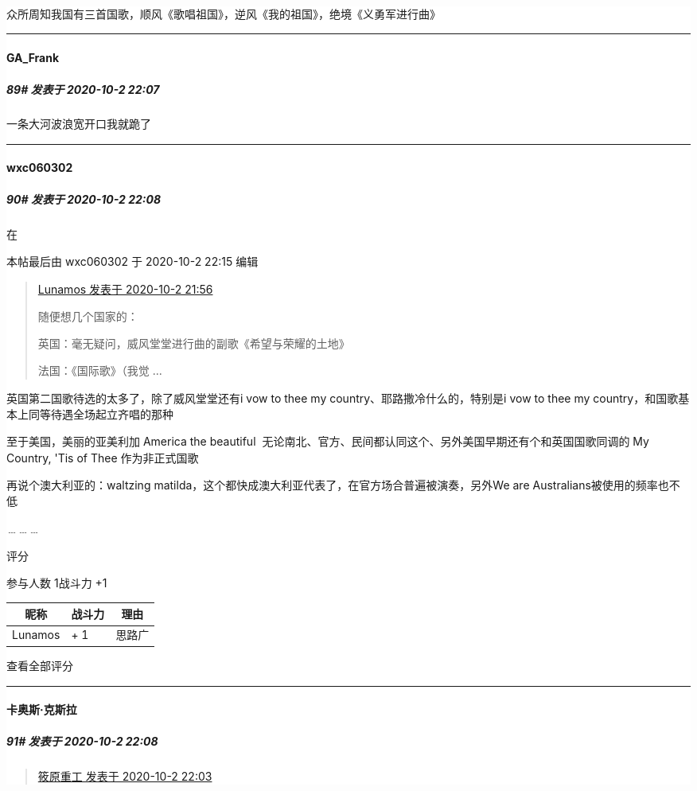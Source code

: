 
众所周知我国有三首国歌，顺风《歌唱祖国》，逆风《我的祖国》，绝境《义勇军进行曲》


-----

####  GA_Frank  
##### 89#       发表于 2020-10-2 22:07


一条大河波浪宽开口我就跪了


-----

####  wxc060302  
##### 90#       发表于 2020-10-2 22:08

在


 本帖最后由 wxc060302 于 2020-10-2 22:15 编辑 
<blockquote><a href="httphttps://bbs.saraba1st.com/2b/forum.php?mod=redirect&amp;goto=findpost&amp;pid=48933634&amp;ptid=1963065" target="_blank">Lunamos 发表于 2020-10-2 21:56</a>

随便想几个国家的：

英国：毫无疑问，威风堂堂进行曲的副歌《希望与荣耀的土地》

法国：《国际歌》（我觉 ...</blockquote>
英国第二国歌待选的太多了，除了威风堂堂还有i vow to thee my country、耶路撒冷什么的，特别是i vow to thee my country，和国歌基本上同等待遇全场起立齐唱的那种

至于美国，美丽的亚美利加 America the beautiful  无论南北、官方、民间都认同这个、另外美国早期还有个和英国国歌同调的 My Country, 'Tis of Thee 作为非正式国歌

再说个澳大利亚的：waltzing matilda，这个都快成澳大利亚代表了，在官方场合普遍被演奏，另外We are Australians被使用的频率也不低


﹍﹍﹍

评分


 参与人数 1战斗力 +1

|昵称|战斗力|理由|
|----|---|---|
| Lunamos| + 1|思路广|


查看全部评分


-----

####  卡奥斯·克斯拉  
##### 91#       发表于 2020-10-2 22:08


<blockquote><a href="httphttps://bbs.saraba1st.com/2b/forum.php?mod=redirect&amp;goto=findpost&amp;pid=48933716&amp;ptid=1963065" target="_blank">筱原重工 发表于 2020-10-2 22:03</a>
